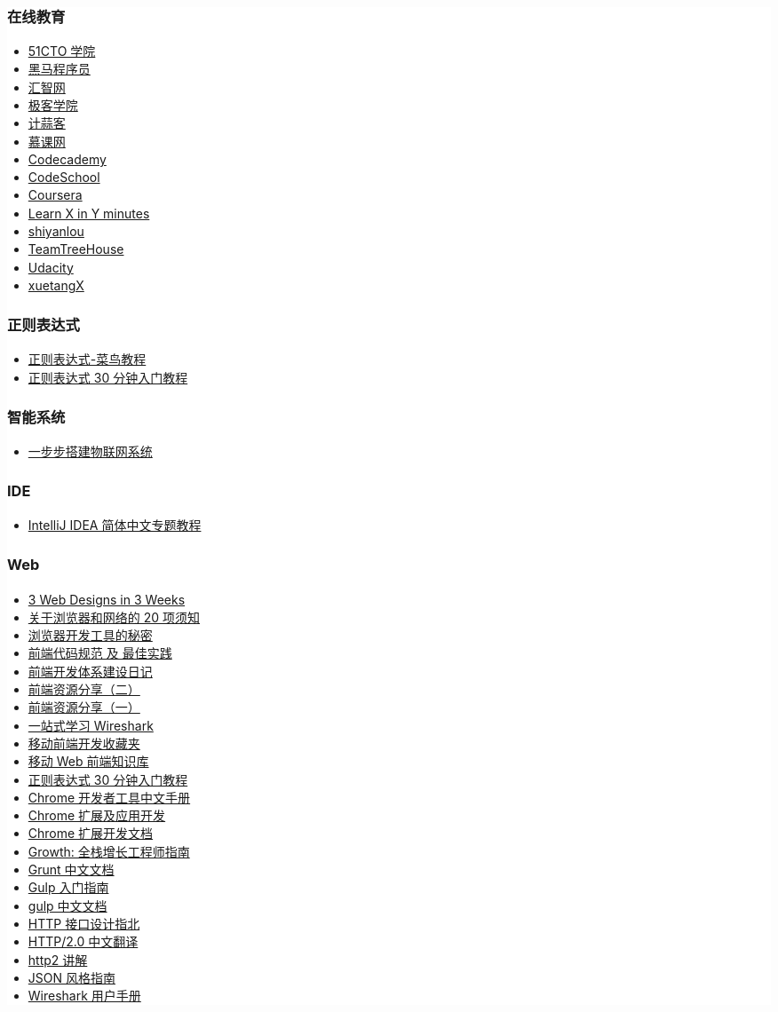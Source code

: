 ### 在线教育

- [51CTO 学院](http://edu.51cto.com)
- [黑马程序员](http://yun.itheima.com)
- [汇智网](http://www.hubwiz.com)
- [极客学院](http://www.jikexueyuan.com)
- [计蒜客](http://www.jisuanke.com)
- [慕课网](http://www.imooc.com/course/list)
- [Codecademy](https://www.codecademy.com/?locale_code=zh)
- [CodeSchool](https://www.codeschool.com)
- [Coursera](https://www.coursera.org/courses?orderby=upcoming&lngs=zh)
- [Learn X in Y minutes](https://learnxinyminutes.com)
- [shiyanlou](https://www.shiyanlou.com)
- [TeamTreeHouse](https://teamtreehouse.com)
- [Udacity](https://www.udacity.com)
- [xuetangX](https://www.xuetangx.com)

### 正则表达式

- [正则表达式-菜鸟教程](http://www.runoob.com/regexp/regexp-tutorial.html)
- [正则表达式 30 分钟入门教程](https://web.archive.org/web/20161119141236/http://deerchao.net:80/tutorials/regex/regex.htm)

### 智能系统

- [一步步搭建物联网系统](https://github.com/phodal/designiot)

### IDE

- [IntelliJ IDEA 简体中文专题教程](https://github.com/judasn/IntelliJ-IDEA-Tutorial)

### Web

- [3 Web Designs in 3 Weeks](https://www.gitbook.com/book/juntao/3-web-designs-in-3-weeks/details)
- [关于浏览器和网络的 20 项须知](http://www.20thingsilearned.com/zh-CN/home)
- [浏览器开发工具的秘密](http://jinlong.github.io/2013/08/29/devtoolsecrets/)
- [前端代码规范 及 最佳实践](http://coderlmn.github.io/code-standards/)
- [前端开发体系建设日记](https://github.com/fouber/blog/issues/2)
- [前端资源分享（二）](https://github.com/hacke2/hacke2.github.io/issues/3)
- [前端资源分享（一）](https://github.com/hacke2/hacke2.github.io/issues/1)
- [一站式学习 Wireshark](https://community.emc.com/thread/194901)
- [移动前端开发收藏夹](https://github.com/hoosin/mobile-web-favorites)
- [移动 Web 前端知识库](https://github.com/AlloyTeam/Mars)
- [正则表达式 30 分钟入门教程](http://deerchao.net/tutorials/regex/regex.htm)
- [Chrome 开发者工具中文手册](https://github.com/CN-Chrome-DevTools/CN-Chrome-DevTools)
- [Chrome 扩展及应用开发](http://www.ituring.com.cn/minibook/950)
- [Chrome 扩展开发文档](http://open.chrome.360.cn/extension_dev/overview.html)
- [Growth: 全栈增长工程师指南](https://github.com/phodal/growth-ebook)
- [Grunt 中文文档](http://www.gruntjs.net)
- [Gulp 入门指南](https://github.com/nimojs/gulp-book)
- [gulp 中文文档](http://www.gulpjs.com.cn/docs/)
- [HTTP 接口设计指北](https://github.com/bolasblack/http-api-guide)
- [HTTP/2.0 中文翻译](http://yuedu.baidu.com/ebook/478d1a62376baf1ffc4fad99?pn=1)
- [http2 讲解](https://www.gitbook.com/book/ye11ow/http2-explained/details)
- [JSON 风格指南](https://github.com/darcyliu/google-styleguide/blob/master/JSONStyleGuide.md)
- [Wireshark 用户手册](http://man.lupaworld.com/content/network/wireshark/index.html)
